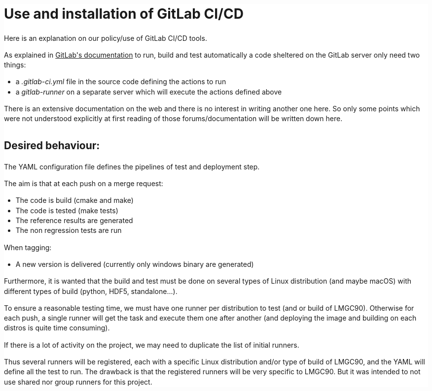 
Use and installation of GitLab CI/CD
====================================

Here is an explanation on our policy/use of
GitLab CI/CD tools.

As explained in [GitLab's documentation](https://docs.gitlab.com/ee/ci/quick_start/)
to run, build and test automatically a code
sheltered on the GitLab server only need two things:

- a *.gitlab-ci.yml* file in the source code
  defining the actions to run
- a *gitlab-runner*  on a separate server which
  will execute the actions defined above


There is an extensive documentation on the web and there
is no interest in writing another one here. So only some
points which were not understood explicitly at first
reading of those forums/documentation will be written down
here.


Desired behaviour:
------------------

The YAML configuration file defines the pipelines of
test and deployment step.

The aim is that at each push on a merge request:

- The code is build (cmake and make)
- The code is tested (make tests)
- The reference results are generated
- The non regression tests are run

When tagging:

- A new version is delivered
  (currently only windows binary are generated)

Furthermore, it is wanted that the build and test
must be done on several types of Linux distribution
(and maybe macOS) with different types of build (python,
HDF5, standalone...).

To ensure a reasonable testing time, we must have one runner
per distribution to test (and or build of LMGC90). Otherwise
for each push, a single runner will get the task and execute
them one after another (and deploying the image and building
on each distros is quite time consuming).

If there is a lot of activity on the project, we may need
to duplicate the list of initial runners.

Thus several runners will be registered, each with a specific
Linux distribution and/or type of build of LMGC90, and the YAML
will define all the test to run. The drawback is that the registered
runners will be very specific to LMGC90. But it was intended to
not use shared nor group runners for this project.
